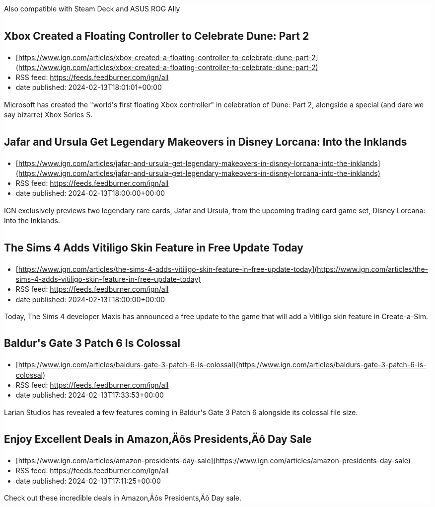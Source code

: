 Also compatible with Steam Deck and ASUS ROG Ally

## Xbox Created a Floating Controller to Celebrate Dune: Part 2
 - [https://www.ign.com/articles/xbox-created-a-floating-controller-to-celebrate-dune-part-2](https://www.ign.com/articles/xbox-created-a-floating-controller-to-celebrate-dune-part-2)
 - RSS feed: https://feeds.feedburner.com/ign/all
 - date published: 2024-02-13T18:01:01+00:00

Microsoft has created the "world's first floating Xbox controller" in celebration of Dune: Part 2, alongside a special (and dare we say bizarre) Xbox Series S.

## Jafar and Ursula Get Legendary Makeovers in Disney Lorcana: Into the Inklands
 - [https://www.ign.com/articles/jafar-and-ursula-get-legendary-makeovers-in-disney-lorcana-into-the-inklands](https://www.ign.com/articles/jafar-and-ursula-get-legendary-makeovers-in-disney-lorcana-into-the-inklands)
 - RSS feed: https://feeds.feedburner.com/ign/all
 - date published: 2024-02-13T18:00:00+00:00

IGN exclusively previews two legendary rare cards, Jafar and Ursula, from the upcoming trading card game set, Disney Lorcana: Into the Inklands.

## The Sims 4 Adds Vitiligo Skin Feature in Free Update Today
 - [https://www.ign.com/articles/the-sims-4-adds-vitiligo-skin-feature-in-free-update-today](https://www.ign.com/articles/the-sims-4-adds-vitiligo-skin-feature-in-free-update-today)
 - RSS feed: https://feeds.feedburner.com/ign/all
 - date published: 2024-02-13T18:00:00+00:00

Today, The Sims 4 developer Maxis has announced a free update to the game that will add a Vitiligo skin feature in Create-a-Sim.

## Baldur's Gate 3 Patch 6 Is Colossal
 - [https://www.ign.com/articles/baldurs-gate-3-patch-6-is-colossal](https://www.ign.com/articles/baldurs-gate-3-patch-6-is-colossal)
 - RSS feed: https://feeds.feedburner.com/ign/all
 - date published: 2024-02-13T17:33:53+00:00

Larian Studios has revealed a few features coming in Baldur's Gate 3 Patch 6 alongside its colossal file size.

## Enjoy Excellent Deals in Amazon‚Äôs Presidents‚Äô Day Sale
 - [https://www.ign.com/articles/amazon-presidents-day-sale](https://www.ign.com/articles/amazon-presidents-day-sale)
 - RSS feed: https://feeds.feedburner.com/ign/all
 - date published: 2024-02-13T17:11:25+00:00

Check out these incredible deals in Amazon‚Äôs Presidents‚Äô Day sale.

